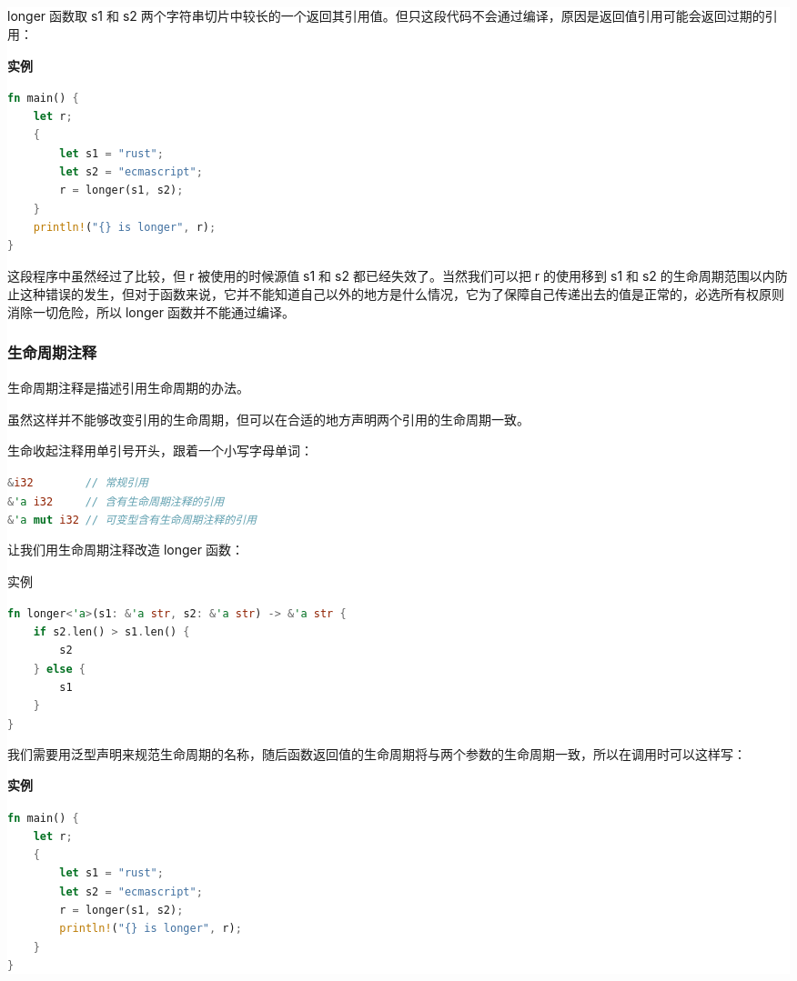 longer 函数取 s1 和 s2 两个字符串切片中较长的一个返回其引用值。但只这段代码不会通过编译，原因是返回值引用可能会返回过期的引用：

**实例**

```rust
fn main() {
    let r;
    {
        let s1 = "rust";
        let s2 = "ecmascript";
        r = longer(s1, s2);
    }
    println!("{} is longer", r);
}
```

这段程序中虽然经过了比较，但 r 被使用的时候源值 s1 和 s2 都已经失效了。当然我们可以把 r 的使用移到 s1 和 s2 的生命周期范围以内防止这种错误的发生，但对于函数来说，它并不能知道自己以外的地方是什么情况，它为了保障自己传递出去的值是正常的，必选所有权原则消除一切危险，所以 longer 函数并不能通过编译。

### 生命周期注释

生命周期注释是描述引用生命周期的办法。

虽然这样并不能够改变引用的生命周期，但可以在合适的地方声明两个引用的生命周期一致。

生命收起注释用单引号开头，跟着一个小写字母单词：

```rust
&i32        // 常规引用
&'a i32     // 含有生命周期注释的引用
&'a mut i32 // 可变型含有生命周期注释的引用
```

让我们用生命周期注释改造 longer 函数：

实例

```rust
fn longer<'a>(s1: &'a str, s2: &'a str) -> &'a str {
    if s2.len() > s1.len() {
        s2
    } else {
        s1
    }
}
```

我们需要用泛型声明来规范生命周期的名称，随后函数返回值的生命周期将与两个参数的生命周期一致，所以在调用时可以这样写：

**实例**

```rust
fn main() {
    let r;
    {
        let s1 = "rust";
        let s2 = "ecmascript";
        r = longer(s1, s2);
        println!("{} is longer", r);
    }
}
```
